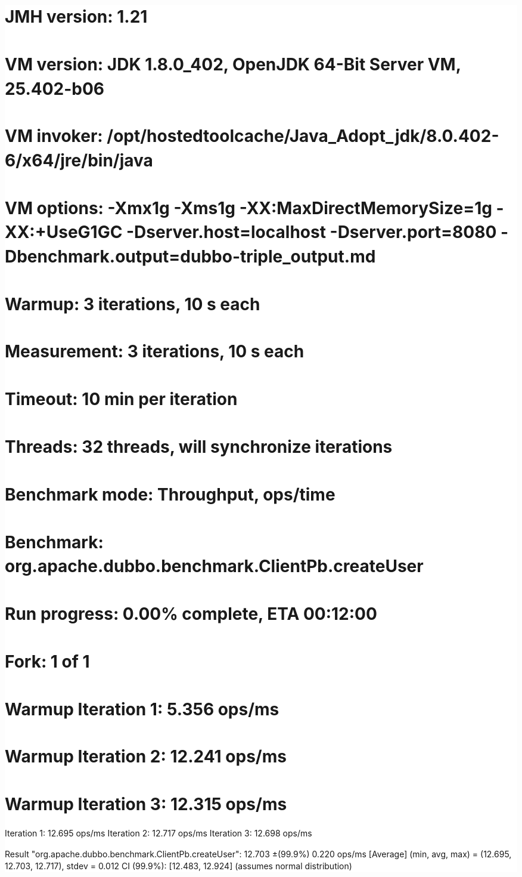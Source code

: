 # JMH version: 1.21
# VM version: JDK 1.8.0_402, OpenJDK 64-Bit Server VM, 25.402-b06
# VM invoker: /opt/hostedtoolcache/Java_Adopt_jdk/8.0.402-6/x64/jre/bin/java
# VM options: -Xmx1g -Xms1g -XX:MaxDirectMemorySize=1g -XX:+UseG1GC -Dserver.host=localhost -Dserver.port=8080 -Dbenchmark.output=dubbo-triple_output.md
# Warmup: 3 iterations, 10 s each
# Measurement: 3 iterations, 10 s each
# Timeout: 10 min per iteration
# Threads: 32 threads, will synchronize iterations
# Benchmark mode: Throughput, ops/time
# Benchmark: org.apache.dubbo.benchmark.ClientPb.createUser

# Run progress: 0.00% complete, ETA 00:12:00
# Fork: 1 of 1
# Warmup Iteration   1: 5.356 ops/ms
# Warmup Iteration   2: 12.241 ops/ms
# Warmup Iteration   3: 12.315 ops/ms
Iteration   1: 12.695 ops/ms
Iteration   2: 12.717 ops/ms
Iteration   3: 12.698 ops/ms


Result "org.apache.dubbo.benchmark.ClientPb.createUser":
  12.703 ±(99.9%) 0.220 ops/ms [Average]
  (min, avg, max) = (12.695, 12.703, 12.717), stdev = 0.012
  CI (99.9%): [12.483, 12.924] (assumes normal distribution)

